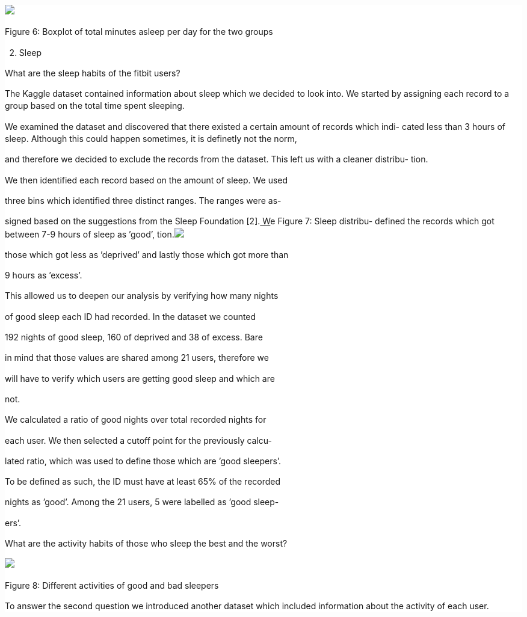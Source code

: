 ![](Aspose.Words.2f07cfe1-0869-4616-b134-c7eb33a2dd8e.006.png)

Figure 6: Boxplot of total minutes asleep per day for the two groups

2. Sleep

What are the sleep habits of the fitbit users?

The Kaggle dataset contained information about sleep which we decided to look into. We started by assigning each record to a group based on the total time spent sleeping.

We examined the dataset and discovered that there existed a certain amount of records which indi- cated less than 3 hours of sleep. Although this could happen sometimes, it is definetly not the norm,

and therefore we decided to exclude the records from the dataset. This left us with a cleaner distribu- tion.

We then identified each record based on the amount of sleep. We used

three bins which identified three distinct ranges. The ranges were as-

signed based on the suggestions from the Sleep Foundation [2].[ W](#_page15_x81.64_y267.31)e Figure 7: Sleep distribu- defined the records which got between 7-9 hours of sleep as ’good’, tion.![](Aspose.Words.2f07cfe1-0869-4616-b134-c7eb33a2dd8e.007.png)

those which got less as ’deprived’ and lastly those which got more than

9 hours as ’excess’.

This allowed us to deepen our analysis by verifying how many nights

of good sleep each ID had recorded. In the dataset we counted

192 nights of good sleep, 160 of deprived and 38 of excess. Bare

in mind that those values are shared among 21 users, therefore we

will have to verify which users are getting good sleep and which are

not.

We calculated a ratio of good nights over total recorded nights for

each user. We then selected a cutoff point for the previously calcu-

lated ratio, which was used to define those which are ’good sleepers’.

To be defined as such, the ID must have at least 65% of the recorded

nights as ’good’. Among the 21 users, 5 were labelled as ’good sleep-

ers’.

What are the activity habits of those who sleep the best and the worst?

![](Aspose.Words.2f07cfe1-0869-4616-b134-c7eb33a2dd8e.008.png)

Figure 8: Different activities of good and bad sleepers

To answer the second question we introduced another dataset which included information about the activity of each user.
